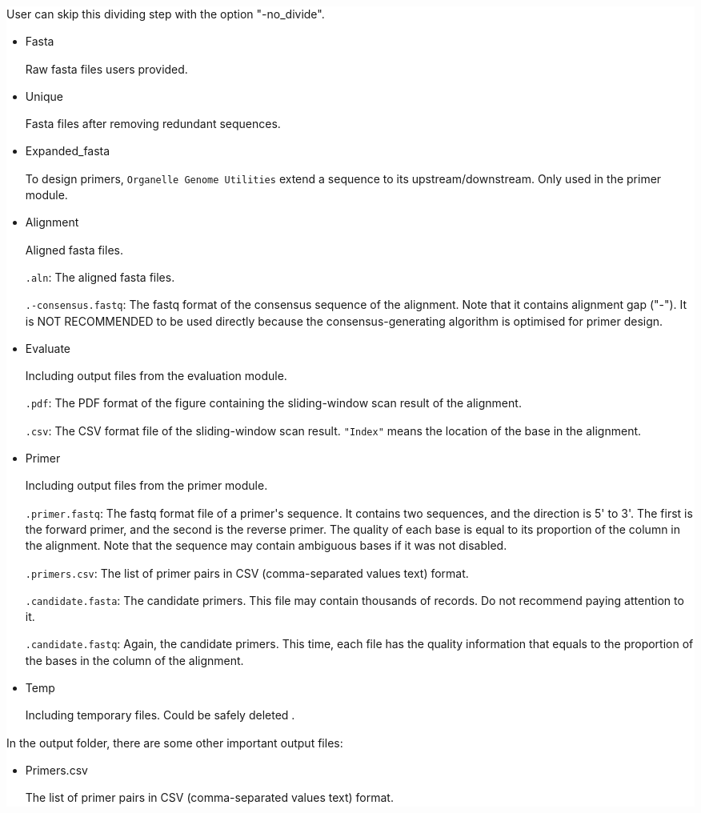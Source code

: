   User can skip this dividing step with the option "-no_divide".
* Fasta

  Raw fasta files users provided.
* Unique

  Fasta files after removing redundant sequences.
* Expanded_fasta

  To design primers, `Organelle Genome Utilities` extend a sequence to its
  upstream/downstream. Only used in the primer module.
* Alignment

  Aligned fasta files.

  `.aln`: The aligned fasta files.

  `.-consensus.fastq`: The fastq format of the consensus sequence of the
  alignment. Note that it contains alignment gap ("-"). It is NOT
  RECOMMENDED to be used directly because the consensus-generating algorithm is
  optimised for primer design.
* Evaluate

  Including output files from the evaluation module.

  `.pdf`: The PDF format of the figure containing the sliding-window scan
  result of the alignment.

  `.csv`: The CSV format file of the sliding-window scan result. `"Index"`
  means the location of the base in the alignment.

* Primer

  Including output files from the primer module.

  `.primer.fastq`: The fastq format file of a primer's sequence. It contains
  two sequences, and the direction is 5' to 3'. The first is the forward
  primer, and the second is the reverse primer. The quality of each base is
  equal to its proportion of the column in the alignment. Note that the
  sequence may contain ambiguous bases if it was not disabled.

  `.primers.csv`: The list of primer pairs in CSV (comma-separated values
  text) format.

  `.candidate.fasta`: The candidate primers. This file may contain
  thousands of records. Do not recommend paying attention to it.

  `.candidate.fastq`: Again, the candidate primers. This time, each file has
  the quality information that equals to the proportion of the bases in the
  column of the alignment.

* Temp

  Including temporary files. Could be safely deleted .

In the output folder, there are some other important output files:

* Primers.csv

  The list of primer pairs in CSV (comma-separated values text) format.
